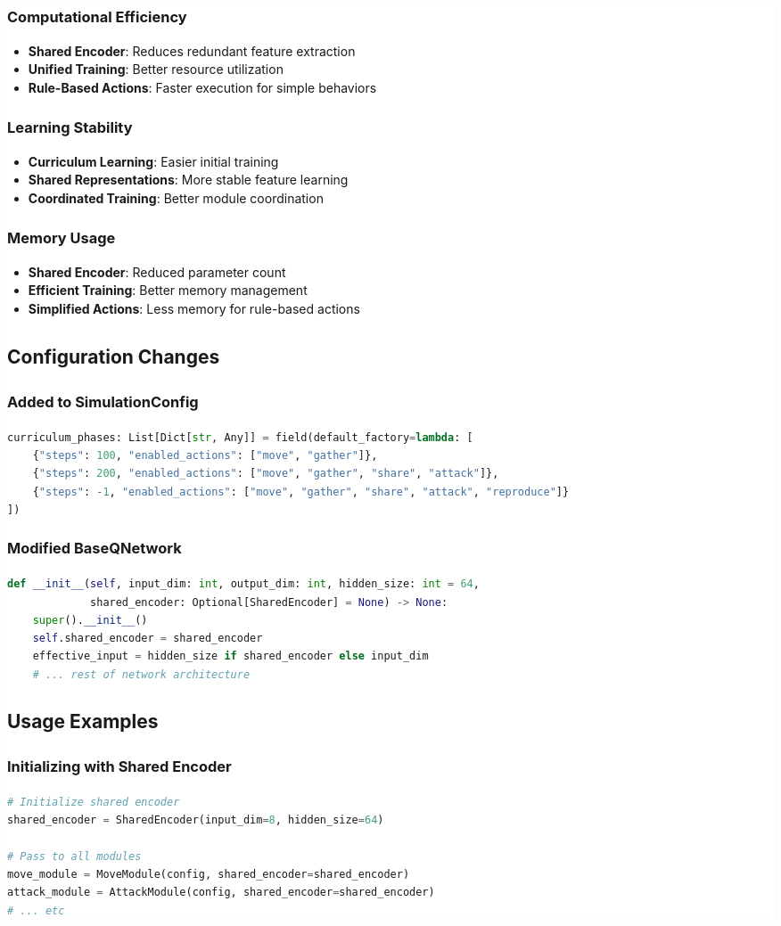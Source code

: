 ### Computational Efficiency
- **Shared Encoder**: Reduces redundant feature extraction
- **Unified Training**: Better resource utilization
- **Rule-Based Actions**: Faster execution for simple behaviors

### Learning Stability
- **Curriculum Learning**: Easier initial training
- **Shared Representations**: More stable feature learning
- **Coordinated Training**: Better module coordination

### Memory Usage
- **Shared Encoder**: Reduced parameter count
- **Efficient Training**: Better memory management
- **Simplified Actions**: Less memory for rule-based actions

## Configuration Changes

### Added to SimulationConfig
```python
curriculum_phases: List[Dict[str, Any]] = field(default_factory=lambda: [
    {"steps": 100, "enabled_actions": ["move", "gather"]},
    {"steps": 200, "enabled_actions": ["move", "gather", "share", "attack"]},
    {"steps": -1, "enabled_actions": ["move", "gather", "share", "attack", "reproduce"]}
])
```

### Modified BaseQNetwork
```python
def __init__(self, input_dim: int, output_dim: int, hidden_size: int = 64, 
             shared_encoder: Optional[SharedEncoder] = None) -> None:
    super().__init__()
    self.shared_encoder = shared_encoder
    effective_input = hidden_size if shared_encoder else input_dim
    # ... rest of network architecture
```

## Usage Examples

### Initializing with Shared Encoder
```python
# Initialize shared encoder
shared_encoder = SharedEncoder(input_dim=8, hidden_size=64)

# Pass to all modules
move_module = MoveModule(config, shared_encoder=shared_encoder)
attack_module = AttackModule(config, shared_encoder=shared_encoder)
# ... etc
```
